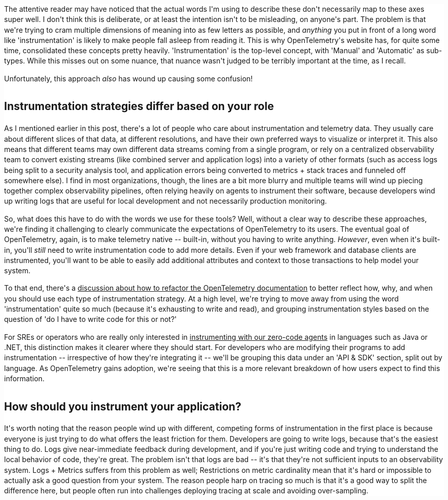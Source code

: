 The attentive reader may have noticed that the actual words I'm using to describe these don't necessarily map to these axes super well. I don't think this is deliberate, or at least the intention isn't to be misleading, on anyone's part. The problem is that we're trying to cram multiple dimensions of meaning into as few letters as possible, and _anything_ you put in front of a long word like 'instrumentation' is likely to make people fall asleep from reading it. This is why OpenTelemetry's website has, for quite some time, consolidated these concepts pretty heavily. 'Instrumentation' is the top-level concept, with 'Manual' and 'Automatic' as sub-types. While this misses out on some nuance, that nuance wasn't judged to be terribly important at the time, as I recall.

Unfortunately, this approach _also_ has wound up causing some confusion!

## Instrumentation strategies differ based on your role

As I mentioned earlier in this post, there's a lot of people who care about instrumentation and telemetry data. They usually care about different slices of that data, at different resolutions, and have their own preferred ways to visualize or interpret it. This also means that different teams may own different data streams coming from a single program, or rely on a centralized observability team to convert existing streams (like combined server and application logs) into a variety of other formats (such as access logs being split to a security analysis tool, and application errors being converted to metrics + stack traces and funneled off somewhere else). I find in most organizations, though, the lines are a bit more blurry and multiple teams will wind up piecing together complex observability pipelines, often relying heavily on agents to instrument their software, because developers wind up writing logs that are useful for local development and not necessarily production monitoring.

So, what does this have to do with the words we use for these tools? Well, without a clear way to describe these approaches, we're finding it challenging to clearly communicate the expectations of OpenTelemetry to its users. The eventual goal of OpenTelemetry, again, is to make telemetry native -- built-in, without you having to write anything. _However_, even when it's built-in, you'll _still_ need to write instrumentation code to add more details. Even if your web framework and database clients are instrumented, you'll want to be able to easily add additional attributes and context to those transactions to help model your system.

To that end, there's a [discussion about how to refactor the OpenTelemetry documentation](https://github.com/open-telemetry/opentelemetry.io/discussions/3809) to better reflect how, why, and when you should use each type of instrumentation strategy. At a high level, we're trying to move away from using the word 'instrumentation' quite so much (because it's exhausting to write and read), and grouping instrumentation styles based on the question of 'do I have to write code for this or not?'

For SREs or operators who are really only interested in [instrumenting with our zero-code agents](https://github.com/open-telemetry?q=instrumentation&type=all&language=&sort=) in languages such as Java or .NET, this distinction makes it clearer where they should start. For developers who are modifying their programs to add instrumentation -- irrespective of how they're integrating it -- we'll be grouping this data under an 'API & SDK' section, split out by language. As OpenTelemetry gains adoption, we're seeing that this is a more relevant breakdown of how users expect to find this information.

## How should you instrument your application?

It's worth noting that the reason people wind up with different, competing forms of instrumentation in the first place is because everyone is just trying to do what offers the least friction for them. Developers are going to write logs, because that's the easiest thing to do. Logs give near-immediate feedback during development, and if you're just writing code and trying to understand the local behavior of code, they're great. The problem isn't that logs are bad -- it's that they're not sufficient inputs to an observability system. Logs + Metrics suffers from this problem as well; Restrictions on metric cardinality mean that it's hard or impossible to actually ask a good question from your system. The reason people harp on tracing so much is that it's a good way to split the difference here, but people often run into challenges deploying tracing at scale and avoiding over-sampling.
